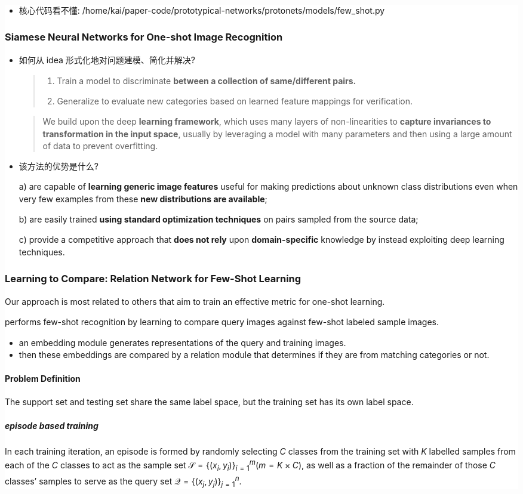   + 核心代码看不懂: /home/kai/paper-code/prototypical-networks/protonets/models/few_shot.py

  

### Siamese Neural Networks for One-shot Image Recognition

+ 如何从 idea 形式化地对问题建模、简化并解决?

  > 1) Train a model to discriminate **between a collection of same/different pairs.**
  >
  > 2) Generalize to evaluate new categories based on learned feature mappings for verification.

  > We build upon the deep **learning framework**, which uses many layers of non-linearities to **capture invariances to transformation in the input space**, usually by leveraging a model with many parameters and then using a large amount of data to prevent overfitting.

  

+ 该方法的优势是什么?

  a) are capable of **learning generic image features** useful for making predictions about unknown class distributions even when very few examples from these **new distributions are available**;

  b) are easily trained **using standard optimization techniques** on pairs sampled from the source data;

  c) provide a competitive approach that **does not rely** upon **domain-specific** knowledge by instead exploiting deep learning techniques.

### Learning to Compare: Relation Network for Few-Shot Learning

Our approach is most related to others that aim to train an effective metric for one-shot learning.

performs few-shot recognition by learning to compare query images against few-shot labeled sample images.

+ an embedding module generates representations of the query and training images.
+ then these embeddings are compared by a relation module that determines if they are from matching categories or not.

#### Problem Definition

The support set and testing set share the same label space, but the training set has its own label space.

##### episode based training

In each training iteration, an episode is formed by randomly selecting $C$ classes from the training set with $K$ labelled samples from each of the $C$ classes to act as the sample set $\mathcal{S}=\left\{\left(x_{i}, y_{i}\right)\right\}_{i=1}^{m}(m=K \times C)$, as well as a fraction of the remainder of those $C$ classes’ samples to serve as the query set $\mathcal{Q} = \left\{\left(x_{j}, y_{j}\right)\right\}_{j=1}^{n}$.

